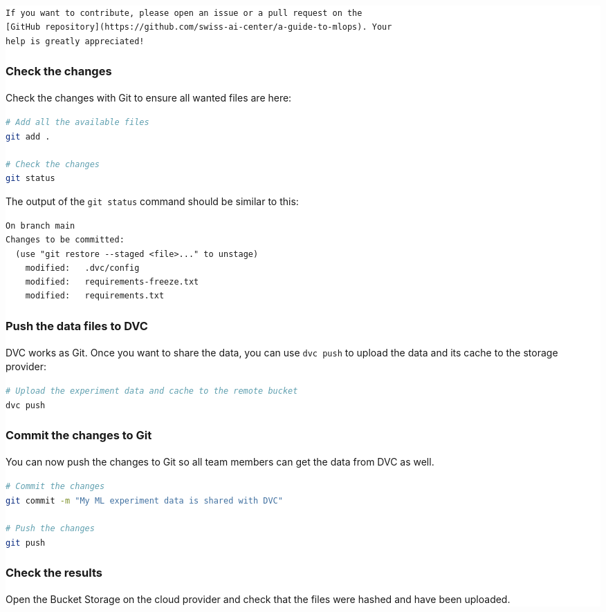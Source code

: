     If you want to contribute, please open an issue or a pull request on the
    [GitHub repository](https://github.com/swiss-ai-center/a-guide-to-mlops). Your
    help is greatly appreciated!

### Check the changes

Check the changes with Git to ensure all wanted files are here:

```sh title="Execute the following command(s) in a terminal"
# Add all the available files
git add .

# Check the changes
git status
```

The output of the `git status` command should be similar to this:

```text
On branch main
Changes to be committed:
  (use "git restore --staged <file>..." to unstage)
    modified:   .dvc/config
    modified:   requirements-freeze.txt
    modified:   requirements.txt
```

### Push the data files to DVC

DVC works as Git. Once you want to share the data, you can use `dvc push` to
upload the data and its cache to the storage provider:

```sh title="Execute the following command(s) in a terminal"
# Upload the experiment data and cache to the remote bucket
dvc push
```

### Commit the changes to Git

You can now push the changes to Git so all team members can get the data from
DVC as well.

```sh title="Execute the following command(s) in a terminal"
# Commit the changes
git commit -m "My ML experiment data is shared with DVC"

# Push the changes
git push
```

### Check the results

Open the Bucket Storage on the cloud provider and check that the files were
hashed and have been uploaded.


